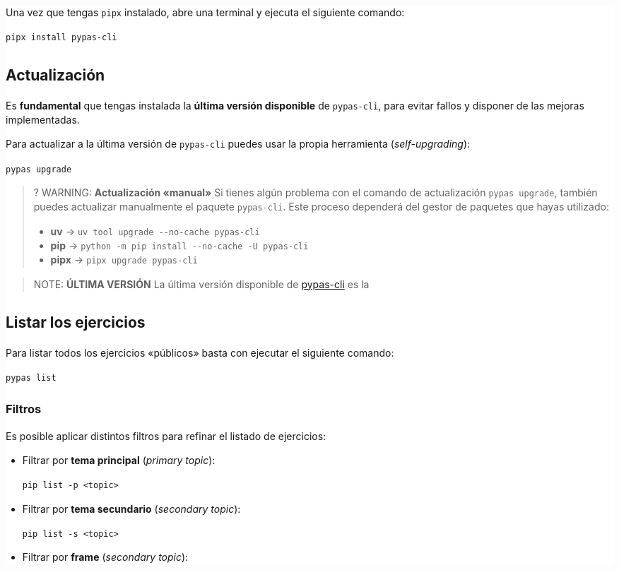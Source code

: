 Una vez que tengas `pipx` instalado, abre una terminal y ejecuta el siguiente comando:

```console
pipx install pypas-cli
```

## Actualización

Es **fundamental** que tengas instalada la **última versión disponible** de `pypas-cli`, para evitar fallos y disponer de las mejoras implementadas.

Para actualizar a la última versión de `pypas-cli` puedes usar la propia herramienta (_self-upgrading_):

```console
pypas upgrade
```

>? WARNING: **Actualización «manual»**
> Si tienes algún problema con el comando de actualización `pypas upgrade`, también puedes actualizar manualmente el paquete `pypas-cli`. Este proceso dependerá del gestor de paquetes que hayas utilizado:
>
> - **uv** → `uv tool upgrade --no-cache pypas-cli`
> - **pip** → `python -m pip install --no-cache -U pypas-cli`
> - **pipx** → `pipx upgrade pypas-cli`

> NOTE: **ÚLTIMA VERSIÓN**
> La última versión disponible de <a href="https://pypi.org/project/pypas-cli/">pypas-cli</a> es la <span id="pypas-cli-version"></span>

## Listar los ejercicios

Para listar todos los ejercicios «públicos» basta con ejecutar el siguiente comando:

```console
pypas list
```

### Filtros

Es posible aplicar distintos filtros para refinar el listado de ejercicios:

- Filtrar por **tema principal** (_primary topic_):

    ```console
    pip list -p <topic>
    ```

- Filtrar por **tema secundario** (_secondary topic_):

    ```console
    pip list -s <topic>
    ```

- Filtrar por **frame** (_secondary topic_):
